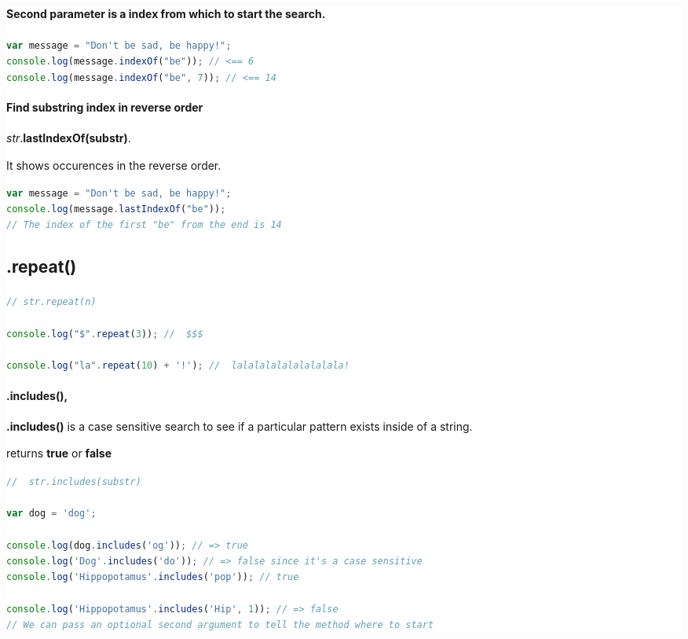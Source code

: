 
#### Second parameter is a index from which to start the search.

```js
var message = "Don't be sad, be happy!";
console.log(message.indexOf("be")); // <== 6
console.log(message.indexOf("be", 7)); // <== 14
```



#### Find substring index in reverse order 

 *str*.**lastIndexOf(substr)**. 

It shows occurences in the reverse order.

```js
var message = "Don't be sad, be happy!";
console.log(message.lastIndexOf("be"));
// The index of the first "be" from the end is 14
```





## .repeat()

```js
// str.repeat(n)

console.log("$".repeat(3)); //	$$$

console.log("la".repeat(10) + '!');	//	lalalalalalalalalala!
```







#### .includes(),

**.includes()** is a case sensitive search to see if a particular pattern exists inside of a string.

returns **true** or **false**

```js
//  str.includes(substr)

var dog = 'dog';

console.log(dog.includes('og')); // => true
console.log('Dog'.includes('do')); // => false since it's a case sensitive
console.log('Hippopotamus'.includes('pop')); // true

console.log('Hippopotamus'.includes('Hip', 1)); // => false
// We can pass an optional second argument to tell the method where to start
```
